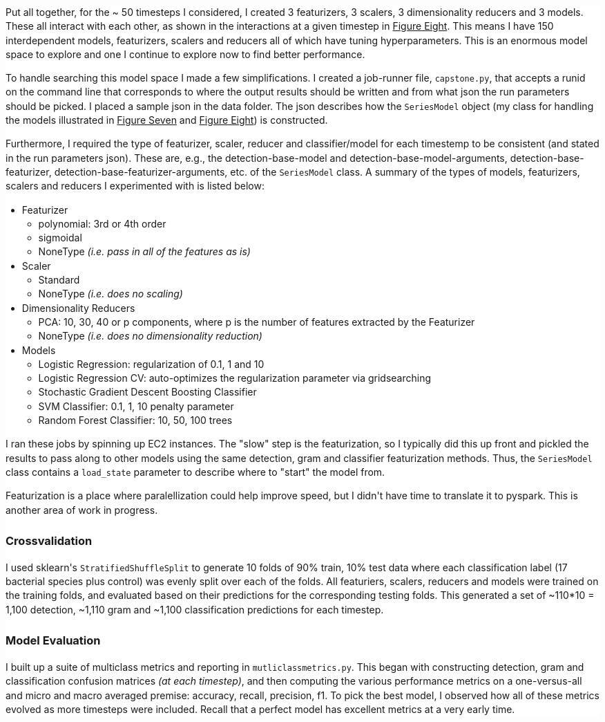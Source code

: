 Put all together, for the ~ 50 timesteps I considered, I created 3 featurizers, 3 scalers, 3 dimensionality reducers and 3 models.  These all interact with each other, as shown in the interactions at a given timestep in [Figure Eight](#fig08).  This means I have 150 interdependent models, featurizers, scalers and reducers all of which have tuning hyperparameters.  This is an enormous model space to explore and one I continue to explore now to find better performance.

To handle searching this model space I made a few simplifications.  I created a job-runner file, `capstone.py`, that accepts a runid on the command line that corresponds to where the output results should be written and from what json the run parameters should be picked.  I placed a sample json in the data folder.  The json describes how the `SeriesModel` object (my class for handling the models illustrated in [Figure Seven](#fig07) and [Figure Eight](#fig08)) is constructed.

Furthermore, I required the type of featurizer, scaler, reducer and classifier/model for each timestemp to be consistent (and stated in the run parameters json).  These are, e.g., the detection-base-model and detection-base-model-arguments, detection-base-featurizer, detection-base-featurizer-arguments, etc. of the `SeriesModel` class.  A summary of the types of models, featurizers, scalers and reducers I experimented with is listed below:

+ Featurizer
	+ polynomial: 3rd or 4th order
	+ sigmoidal
	+ NoneType *(i.e. pass in all of the features as is)*
+ Scaler
	+ Standard
	+ NoneType *(i.e. does no scaling)*
+ Dimensionality Reducers
	+ PCA: 10, 30, 40 or p components, where p is the number of features extracted by the Featurizer
	+ NoneType *(i.e. does no dimensionality reduction)*
+ Models
	+ Logistic Regression: regularization of 0.1, 1 and 10
	+ Logistic Regression CV: auto-optimizes the regularization parameter via gridsearching
	+ Stochastic Gradient Descent Boosting Classifier
	+ SVM Classifier: 0.1, 1, 10 penalty parameter
	+ Random Forest Classifier: 10, 50, 100 trees

I ran these jobs by spinning up EC2 instances.  The "slow" step is the featurization, so I typically did this up front and pickled the results to pass along to other models using the same detection, gram and classifier featurization methods.  Thus, the `SeriesModel` class contains a `load_state` parameter to describe where to "start" the model from.

Featurization is a place where paralellization could help improve speed, but I didn't have time to translate it to pyspark.  This is another area of work in progress.

### Crossvalidation

I used sklearn's `StratifiedShuffleSplit` to generate 10 folds of 90% train, 10% test data where each classification label (17 bacterial species plus control) was evenly split over each of the folds.  All featuriers, scalers, reducers and models were trained on the training folds, and evaluated based on their predictions for the corresponding testing folds.  This generated a set of ~110*10 = 1,100 detection, ~1,110 gram and ~1,100 classification predictions for each timestep.

### Model Evaluation

I built up a suite of multiclass metrics and reporting in `mutliclassmetrics.py`.  This began with constructing detection, gram and classification confusion matrices *(at each timestep)*, and then computing the various performance metrics on a one-versus-all and micro and macro averaged premise: accuracy, recall, precision, f1.  To pick the best model, I observed how all of these metrics evolved as more timesteps were included.  Recall that a perfect model has excellent metrics at a very early time. 
